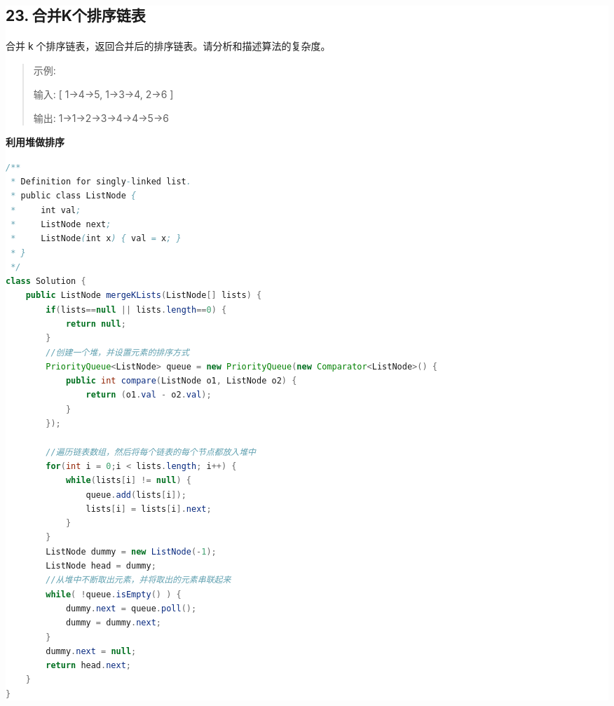 ## 23. 合并K个排序链表

合并 k 个排序链表，返回合并后的排序链表。请分析和描述算法的复杂度。

>   示例:
>
>   输入:
>   [
>     1->4->5,
>     1->3->4,
>     2->6
>   ]
>
>   输出: 1->1->2->3->4->4->5->6

**利用堆做排序**

```java
/**
 * Definition for singly-linked list.
 * public class ListNode {
 *     int val;
 *     ListNode next;
 *     ListNode(int x) { val = x; }
 * }
 */
class Solution {
    public ListNode mergeKLists(ListNode[] lists) {
        if(lists==null || lists.length==0) {
            return null;
        }
        //创建一个堆，并设置元素的排序方式
        PriorityQueue<ListNode> queue = new PriorityQueue(new Comparator<ListNode>() {
            public int compare(ListNode o1, ListNode o2) {
                return (o1.val - o2.val);
            }
        });

		//遍历链表数组，然后将每个链表的每个节点都放入堆中
		for(int i = 0;i < lists.length; i++) {
			while(lists[i] != null) {
				queue.add(lists[i]);
				lists[i] = lists[i].next;
			}
		}   
        ListNode dummy = new ListNode(-1);
        ListNode head = dummy;
        //从堆中不断取出元素，并将取出的元素串联起来
        while( !queue.isEmpty() ) {
            dummy.next = queue.poll();
            dummy = dummy.next;
        }
        dummy.next = null;
        return head.next;
    }
}
```
